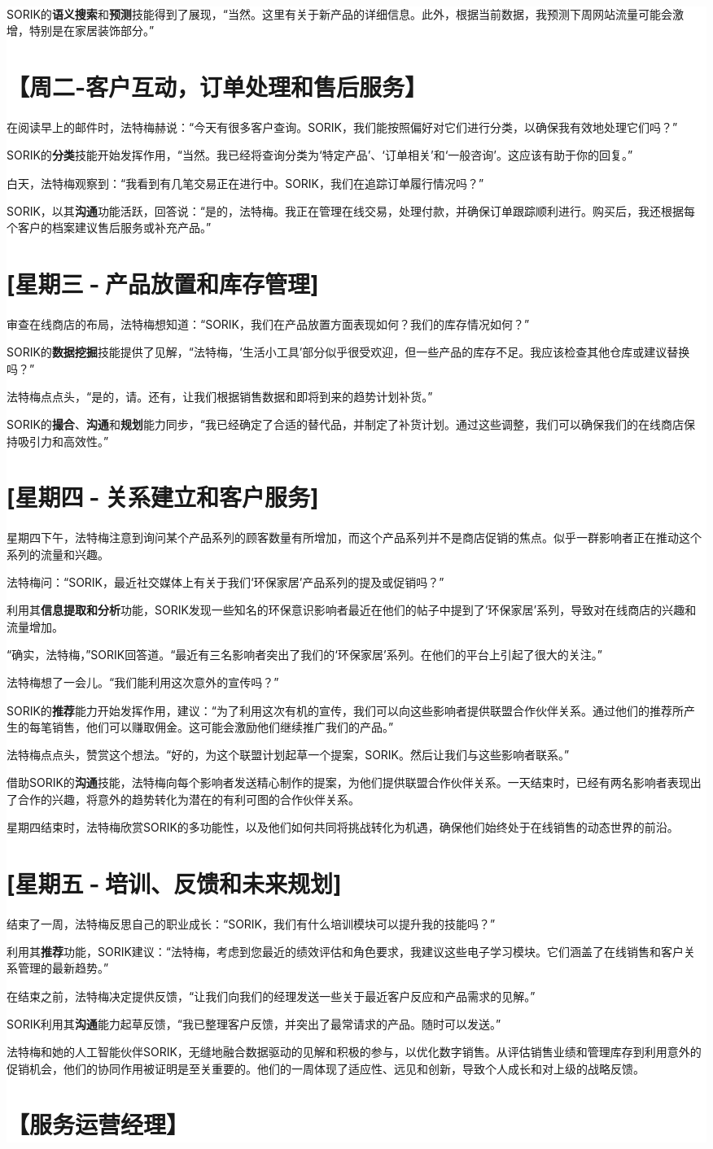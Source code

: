 SORIK的**语义搜索**和**预测**技能得到了展现，“当然。这里有关于新产品的详细信息。此外，根据当前数据，我预测下周网站流量可能会激增，特别是在家居装饰部分。”

# 【周二-客户互动，订单处理和售后服务】

在阅读早上的邮件时，法特梅赫说：“今天有很多客户查询。SORIK，我们能按照偏好对它们进行分类，以确保我有效地处理它们吗？”

SORIK的**分类**技能开始发挥作用，“当然。我已经将查询分类为‘特定产品’、‘订单相关’和‘一般咨询’。这应该有助于你的回复。”

白天，法特梅观察到：“我看到有几笔交易正在进行中。SORIK，我们在追踪订单履行情况吗？”

SORIK，以其**沟通**功能活跃，回答说：“是的，法特梅。我正在管理在线交易，处理付款，并确保订单跟踪顺利进行。购买后，我还根据每个客户的档案建议售后服务或补充产品。”

# [星期三 - 产品放置和库存管理]

审查在线商店的布局，法特梅想知道：“SORIK，我们在产品放置方面表现如何？我们的库存情况如何？”

SORIK的**数据挖掘**技能提供了见解，“法特梅，‘生活小工具’部分似乎很受欢迎，但一些产品的库存不足。我应该检查其他仓库或建议替换吗？”

法特梅点点头，“是的，请。还有，让我们根据销售数据和即将到来的趋势计划补货。”

SORIK的**撮合**、**沟通**和**规划**能力同步，“我已经确定了合适的替代品，并制定了补货计划。通过这些调整，我们可以确保我们的在线商店保持吸引力和高效性。”

# [星期四 - 关系建立和客户服务]

星期四下午，法特梅注意到询问某个产品系列的顾客数量有所增加，而这个产品系列并不是商店促销的焦点。似乎一群影响者正在推动这个系列的流量和兴趣。

法特梅问：“SORIK，最近社交媒体上有关于我们‘环保家居’产品系列的提及或促销吗？”

利用其**信息提取和分析**功能，SORIK发现一些知名的环保意识影响者最近在他们的帖子中提到了‘环保家居’系列，导致对在线商店的兴趣和流量增加。

“确实，法特梅，”SORIK回答道。“最近有三名影响者突出了我们的‘环保家居’系列。在他们的平台上引起了很大的关注。”

法特梅想了一会儿。“我们能利用这次意外的宣传吗？”

SORIK的**推荐**能力开始发挥作用，建议：“为了利用这次有机的宣传，我们可以向这些影响者提供联盟合作伙伴关系。通过他们的推荐所产生的每笔销售，他们可以赚取佣金。这可能会激励他们继续推广我们的产品。”

法特梅点点头，赞赏这个想法。“好的，为这个联盟计划起草一个提案，SORIK。然后让我们与这些影响者联系。”

借助SORIK的**沟通**技能，法特梅向每个影响者发送精心制作的提案，为他们提供联盟合作伙伴关系。一天结束时，已经有两名影响者表现出了合作的兴趣，将意外的趋势转化为潜在的有利可图的合作伙伴关系。

星期四结束时，法特梅欣赏SORIK的多功能性，以及他们如何共同将挑战转化为机遇，确保他们始终处于在线销售的动态世界的前沿。

# [星期五 - 培训、反馈和未来规划]

结束了一周，法特梅反思自己的职业成长：“SORIK，我们有什么培训模块可以提升我的技能吗？”

利用其**推荐**功能，SORIK建议：“法特梅，考虑到您最近的绩效评估和角色要求，我建议这些电子学习模块。它们涵盖了在线销售和客户关系管理的最新趋势。”

在结束之前，法特梅决定提供反馈，“让我们向我们的经理发送一些关于最近客户反应和产品需求的见解。”

SORIK利用其**沟通**能力起草反馈，“我已整理客户反馈，并突出了最常请求的产品。随时可以发送。”

法特梅和她的人工智能伙伴SORIK，无缝地融合数据驱动的见解和积极的参与，以优化数字销售。从评估销售业绩和管理库存到利用意外的促销机会，他们的协同作用被证明是至关重要的。他们的一周体现了适应性、远见和创新，导致个人成长和对上级的战略反馈。

# 【服务运营经理】
